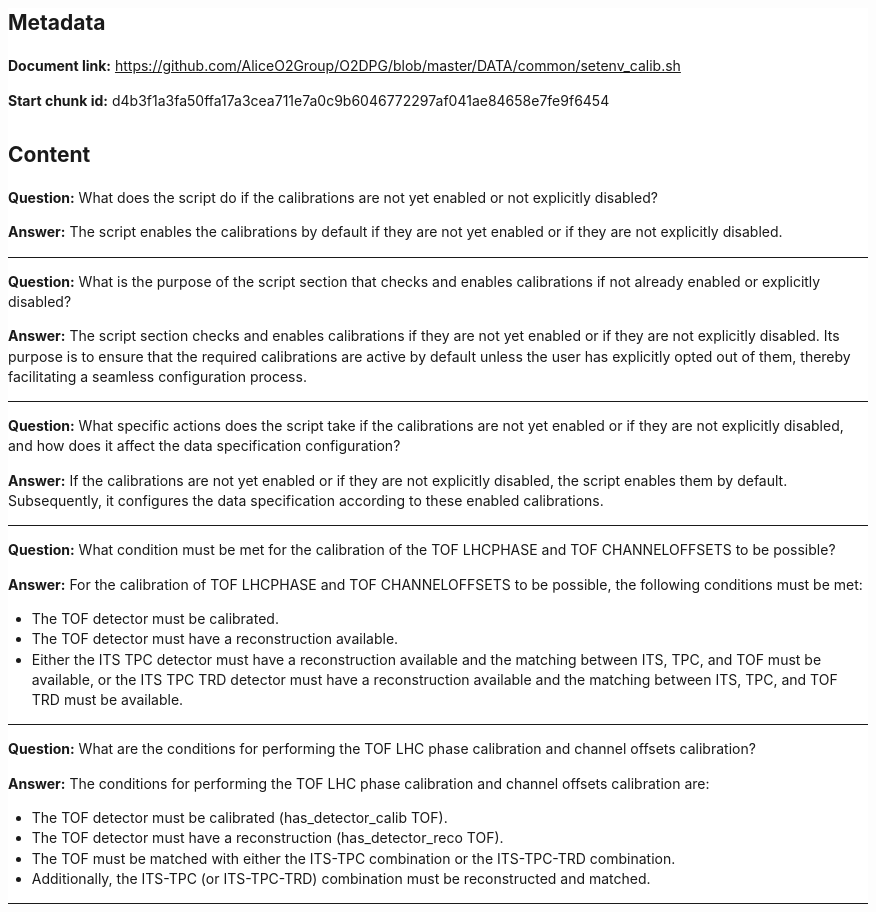 ## Metadata

**Document link:** https://github.com/AliceO2Group/O2DPG/blob/master/DATA/common/setenv_calib.sh

**Start chunk id:** d4b3f1a3fa50ffa17a3cea711e7a0c9b6046772297af041ae84658e7fe9f6454

## Content

**Question:** What does the script do if the calibrations are not yet enabled or not explicitly disabled?

**Answer:** The script enables the calibrations by default if they are not yet enabled or if they are not explicitly disabled.

---

**Question:** What is the purpose of the script section that checks and enables calibrations if not already enabled or explicitly disabled?

**Answer:** The script section checks and enables calibrations if they are not yet enabled or if they are not explicitly disabled. Its purpose is to ensure that the required calibrations are active by default unless the user has explicitly opted out of them, thereby facilitating a seamless configuration process.

---

**Question:** What specific actions does the script take if the calibrations are not yet enabled or if they are not explicitly disabled, and how does it affect the data specification configuration?

**Answer:** If the calibrations are not yet enabled or if they are not explicitly disabled, the script enables them by default. Subsequently, it configures the data specification according to these enabled calibrations.

---

**Question:** What condition must be met for the calibration of the TOF LHCPHASE and TOF CHANNELOFFSETS to be possible?

**Answer:** For the calibration of TOF LHCPHASE and TOF CHANNELOFFSETS to be possible, the following conditions must be met:
- The TOF detector must be calibrated.
- The TOF detector must have a reconstruction available.
- Either the ITS TPC detector must have a reconstruction available and the matching between ITS, TPC, and TOF must be available, or the ITS TPC TRD detector must have a reconstruction available and the matching between ITS, TPC, and TOF TRD must be available.

---

**Question:** What are the conditions for performing the TOF LHC phase calibration and channel offsets calibration?

**Answer:** The conditions for performing the TOF LHC phase calibration and channel offsets calibration are:
- The TOF detector must be calibrated (has_detector_calib TOF).
- The TOF detector must have a reconstruction (has_detector_reco TOF).
- The TOF must be matched with either the ITS-TPC combination or the ITS-TPC-TRD combination.
- Additionally, the ITS-TPC (or ITS-TPC-TRD) combination must be reconstructed and matched.

---